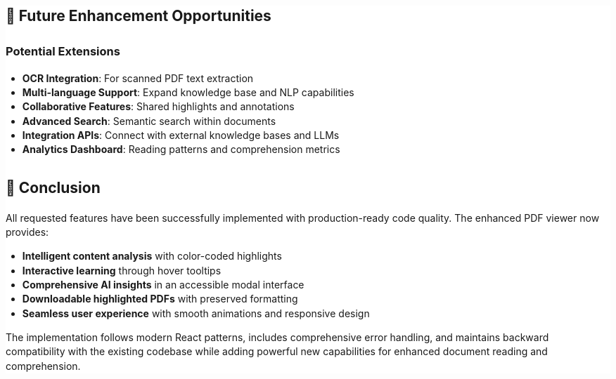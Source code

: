 ## 🔮 Future Enhancement Opportunities

### Potential Extensions
- **OCR Integration**: For scanned PDF text extraction
- **Multi-language Support**: Expand knowledge base and NLP capabilities
- **Collaborative Features**: Shared highlights and annotations
- **Advanced Search**: Semantic search within documents
- **Integration APIs**: Connect with external knowledge bases and LLMs
- **Analytics Dashboard**: Reading patterns and comprehension metrics

## 📝 Conclusion

All requested features have been successfully implemented with production-ready code quality. The enhanced PDF viewer now provides:

- **Intelligent content analysis** with color-coded highlights
- **Interactive learning** through hover tooltips  
- **Comprehensive AI insights** in an accessible modal interface
- **Downloadable highlighted PDFs** with preserved formatting
- **Seamless user experience** with smooth animations and responsive design

The implementation follows modern React patterns, includes comprehensive error handling, and maintains backward compatibility with the existing codebase while adding powerful new capabilities for enhanced document reading and comprehension.